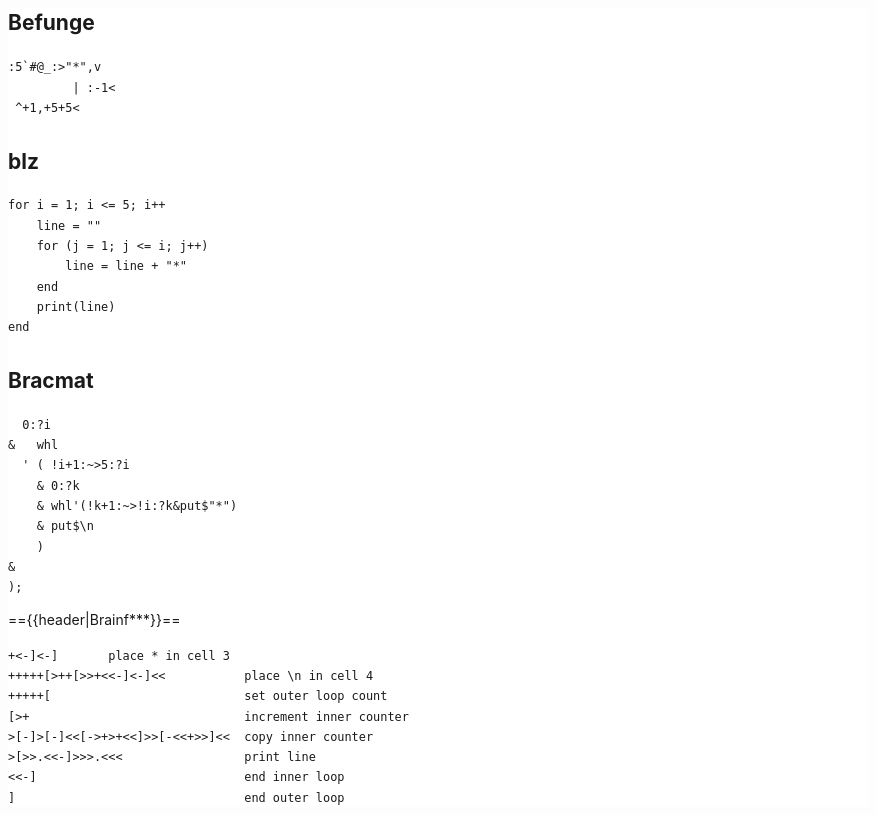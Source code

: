 

## Befunge


```befunge>1
:5`#@_:>"*",v
         | :-1<
 ^+1,+5+5<
```



## blz


```blz
for i = 1; i <= 5; i++
    line = ""
    for (j = 1; j <= i; j++)
        line = line + "*"
    end
    print(line)
end
```



## Bracmat


```bracmat
  0:?i
&   whl
  ' ( !i+1:~>5:?i
    & 0:?k
    & whl'(!k+1:~>!i:?k&put$"*")
    & put$\n
    )
&
);
```


=={{header|Brainf***}}==

```bf>>>+++++++[>++++++[
+<-]<-]       place * in cell 3
+++++[>++[>>+<<-]<-]<<           place \n in cell 4
+++++[                           set outer loop count
[>+                              increment inner counter
>[-]>[-]<<[->+>+<<]>>[-<<+>>]<<  copy inner counter
>[>>.<<-]>>>.<<<                 print line
<<-]                             end inner loop
]                                end outer loop
```
